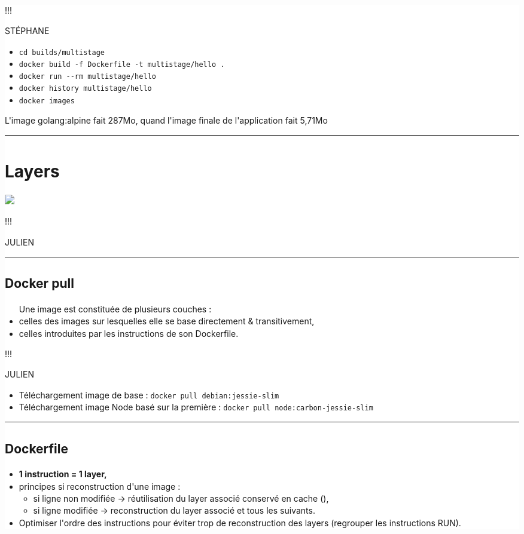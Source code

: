 !!!

STÉPHANE
* `cd builds/multistage`
* `docker build -f Dockerfile -t multistage/hello .`
* `docker run --rm multistage/hello`
* `docker history multistage/hello`
* `docker images`

L'image golang:alpine fait 287Mo, quand l'image finale de l'application fait 5,71Mo

---

# Layers

<img src="https://media.giphy.com/media/jHTrcBVhfCGNq/giphy-downsized.gif" />

!!!

JULIEN

--- ---

## Docker pull

<div class="rows">
    <div class="shell up">
        <iframe data-src="http://localhost:8080"></iframe>
    </div>
    <div>
        <ul>Une image est constituée de plusieurs couches :
            <li>celles des images sur lesquelles elle se base directement & transitivement,</li>
            <li>celles introduites par les instructions de son Dockerfile.</li>
        </ul>
    </div>
</div>

!!!

JULIEN
* Téléchargement image de base : `docker pull debian:jessie-slim`
* Téléchargement image Node basé sur la première : `docker pull node:carbon-jessie-slim`

--- ---

## Dockerfile

<div class="rows">
    <div>
        <ul>
            <li><strong>1 instruction = 1 layer,</strong></li>
            <li>principes si reconstruction d'une image  :
                <ul>
                    <li>si ligne non modifiée → réutilisation du layer associé conservé en cache (<i class="fas fa-exclamation-triangle" style="color: orange"></i>),</li>
                    <li>si ligne modifiée → reconstruction du layer associé et tous les suivants.</li>
                </ul>
            </li>
            <li><i class="fas fa-exclamation-triangle" style="color: orange"></i> Optimiser l'ordre des instructions pour éviter trop de reconstruction des layers (regrouper les instructions RUN).</li>
        </ul>
    </div>
    <div class="cols" style="width: 100%">
        <div class="shell left" style="flex: 1 1 auto">
            <iframe data-src="http://localhost:8080"></iframe>
        </div>